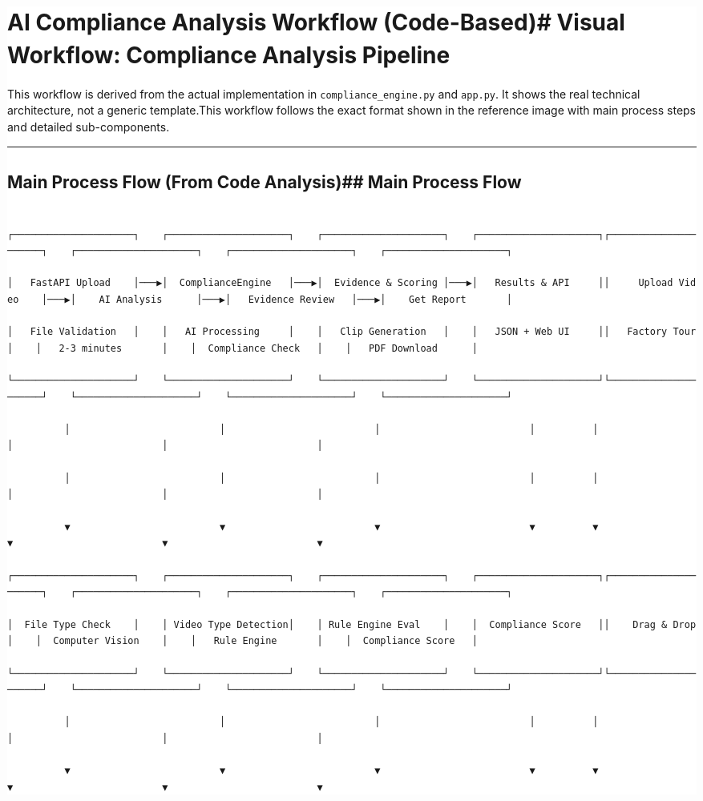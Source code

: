 # AI Compliance Analysis Workflow (Code-Based)# Visual Workflow: Compliance Analysis Pipeline



This workflow is derived from the actual implementation in `compliance_engine.py` and `app.py`. It shows the real technical architecture, not a generic template.This workflow follows the exact format shown in the reference image with main process steps and detailed sub-components.



------



## Main Process Flow (From Code Analysis)## Main Process Flow



``````

┌─────────────────────┐    ┌─────────────────────┐    ┌─────────────────────┐    ┌─────────────────────┐┌─────────────────────┐    ┌─────────────────────┐    ┌─────────────────────┐    ┌─────────────────────┐

│   FastAPI Upload    │───▶│  ComplianceEngine   │───▶│  Evidence & Scoring │───▶│   Results & API     ││     Upload Video    │───▶│    AI Analysis      │───▶│   Evidence Review   │───▶│    Get Report       │

│   File Validation   │    │   AI Processing     │    │   Clip Generation   │    │   JSON + Web UI     ││   Factory Tour      │    │   2-3 minutes       │    │  Compliance Check   │    │   PDF Download      │

└─────────────────────┘    └─────────────────────┘    └─────────────────────┘    └─────────────────────┘└─────────────────────┘    └─────────────────────┘    └─────────────────────┘    └─────────────────────┘

          │                          │                          │                          │          │                          │                          │                          │

          │                          │                          │                          │          │                          │                          │                          │

          ▼                          ▼                          ▼                          ▼          ▼                          ▼                          ▼                          ▼

┌─────────────────────┐    ┌─────────────────────┐    ┌─────────────────────┐    ┌─────────────────────┐┌─────────────────────┐    ┌─────────────────────┐    ┌─────────────────────┐    ┌─────────────────────┐

│  File Type Check    │    │ Video Type Detection│    │ Rule Engine Eval    │    │  Compliance Score   ││    Drag & Drop      │    │  Computer Vision    │    │   Rule Engine       │    │  Compliance Score   │

└─────────────────────┘    └─────────────────────┘    └─────────────────────┘    └─────────────────────┘└─────────────────────┘    └─────────────────────┘    └─────────────────────┘    └─────────────────────┘

          │                          │                          │                          │          │                          │                          │                          │

          ▼                          ▼                          ▼                          ▼          ▼                          ▼                          ▼                          ▼

``````